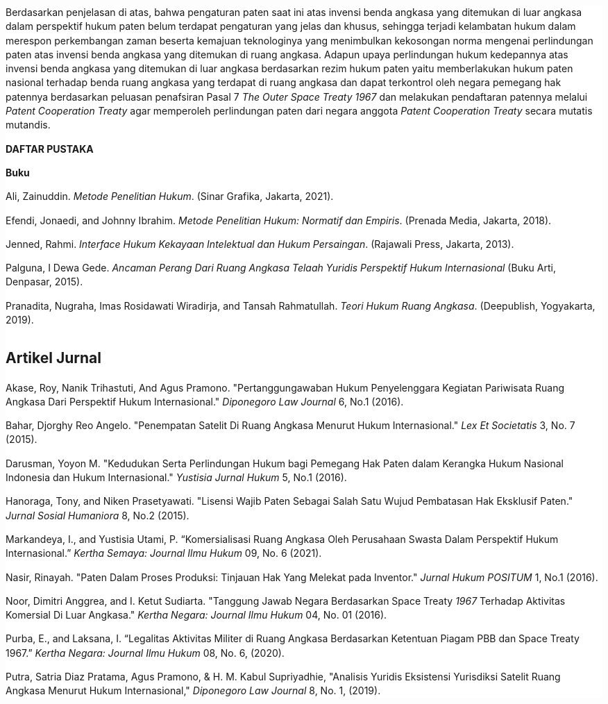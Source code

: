 <p><span class="font3">Berdasarkan penjelasan di atas, bahwa pengaturan paten saat ini atas invensi benda angkasa yang ditemukan di luar angkasa dalam perspektif hukum paten belum terdapat pengaturan yang jelas dan khusus, sehingga terjadi kelambatan hukum dalam merespon perkembangan zaman beserta kemajuan teknologinya yang menimbulkan kekosongan norma mengenai perlindungan paten atas invensi benda angkasa yang ditemukan di ruang angkasa. Adapun upaya perlindungan hukum kedepannya atas invensi benda angkasa yang ditemukan di luar angkasa berdasarkan rezim hukum paten yaitu memberlakukan hukum paten nasional terhadap benda ruang angkasa yang terdapat di ruang angkasa dan dapat terkontrol oleh negara pemegang hak patennya berdasarkan peluasan penafsiran Pasal 7 </span><span class="font3" style="font-style:italic;">The Outer Space Treaty 1967</span><span class="font3"> dan melakukan pendaftaran patennya melalui </span><span class="font3" style="font-style:italic;">Patent Cooperation Treaty</span><span class="font3"> agar memperoleh perlindungan paten dari negara anggota </span><span class="font3" style="font-style:italic;">Patent Cooperation Treaty</span><span class="font3"> secara mutatis mutandis.</span></p>
<p><span class="font3" style="font-weight:bold;">DAFTAR PUSTAKA</span></p>
<p><span class="font3" style="font-weight:bold;">Buku</span></p>
<p><span class="font3">Ali, Zainuddin. </span><span class="font3" style="font-style:italic;">Metode Penelitian Hukum</span><span class="font3">. (Sinar Grafika, Jakarta, 2021).</span></p>
<p><span class="font3">Efendi, Jonaedi, and Johnny Ibrahim. </span><span class="font3" style="font-style:italic;">Metode Penelitian Hukum: Normatif dan Empiris</span><span class="font3">. (Prenada Media, Jakarta, 2018).</span></p>
<p><span class="font3">Jenned, Rahmi. </span><span class="font3" style="font-style:italic;">Interface Hukum Kekayaan Intelektual dan Hukum Persaingan</span><span class="font3">. (Rajawali Press, Jakarta, 2013).</span></p>
<p><span class="font3">Palguna, I Dewa Gede. </span><span class="font3" style="font-style:italic;">Ancaman Perang Dari Ruang Angkasa Telaah Yuridis Perspektif Hukum Internasional</span><span class="font3"> (Buku Arti, Denpasar, 2015).</span></p>
<p><span class="font3">Pranadita, Nugraha, Imas Rosidawati Wiradirja, and Tansah Rahmatullah. </span><span class="font3" style="font-style:italic;">Teori Hukum Ruang Angkasa</span><span class="font3">. (Deepublish, Yogyakarta, 2019).</span></p>
<h2><a name="bookmark14"></a><span class="font3" style="font-weight:bold;"><a name="bookmark15"></a>Artikel Jurnal</span></h2>
<p><span class="font3">Akase, Roy, Nanik Trihastuti, And Agus Pramono. &quot;Pertanggungawaban Hukum Penyelenggara Kegiatan Pariwisata Ruang Angkasa Dari Perspektif Hukum Internasional.&quot; </span><span class="font3" style="font-style:italic;">Diponegoro Law Journal</span><span class="font3"> 6, No.1 (2016).</span></p>
<p><span class="font3">Bahar, Djorghy Reo Angelo. &quot;Penempatan Satelit Di Ruang Angkasa Menurut Hukum Internasional.&quot; </span><span class="font3" style="font-style:italic;">Lex Et Societatis</span><span class="font3"> 3, No. 7 (2015).</span></p>
<p><span class="font3">Darusman, Yoyon M. &quot;Kedudukan Serta Perlindungan Hukum bagi Pemegang Hak Paten dalam Kerangka Hukum Nasional Indonesia dan Hukum Internasional.&quot; </span><span class="font3" style="font-style:italic;">Yustisia Jurnal Hukum</span><span class="font3"> 5, No.1 (2016).</span></p>
<p><span class="font3">Hanoraga, Tony, and Niken Prasetyawati. &quot;Lisensi Wajib Paten Sebagai Salah Satu Wujud Pembatasan Hak Eksklusif Paten.&quot; </span><span class="font3" style="font-style:italic;">Jurnal Sosial Humaniora</span><span class="font3"> 8, No.2 (2015).</span></p>
<p><span class="font3">Markandeya, I., and Yustisia Utami, P. “Komersialisasi Ruang Angkasa Oleh Perusahaan Swasta Dalam Perspektif Hukum Internasional.” </span><span class="font3" style="font-style:italic;">Kertha Semaya: Journal Ilmu Hukum</span><span class="font3"> 09, No. 6 (2021).</span></p>
<p><span class="font3">Nasir, Rinayah. &quot;Paten Dalam Proses Produksi: Tinjauan Hak Yang Melekat pada Inventor.&quot; </span><span class="font3" style="font-style:italic;">Jurnal Hukum POSITUM</span><span class="font3"> 1, No.1 (2016).</span></p>
<p><span class="font3">Noor, Dimitri Anggrea, and I. Ketut Sudiarta. &quot;Tanggung Jawab Negara Berdasarkan Space Treaty </span><span class="font3" style="font-style:italic;">1967</span><span class="font3"> Terhadap Aktivitas Komersial Di Luar Angkasa.&quot; </span><span class="font3" style="font-style:italic;">Kertha Negara: Journal Ilmu Hukum</span><span class="font3"> 04, No. 01 (2016).</span></p>
<p><span class="font3">Purba, E., and Laksana, I. “Legalitas Aktivitas Militer di Ruang Angkasa Berdasarkan Ketentuan Piagam PBB dan Space Treaty 1967.” </span><span class="font3" style="font-style:italic;">Kertha Negara: Journal Ilmu Hukum</span><span class="font3"> 08, No. 6, (2020).</span></p>
<p><span class="font3">Putra, Satria Diaz Pratama, Agus Pramono, &amp;&nbsp;H. M. Kabul Supriyadhie, &quot;Analisis Yuridis Eksistensi Yurisdiksi Satelit Ruang Angkasa Menurut Hukum Internasional,&quot; </span><span class="font3" style="font-style:italic;">Diponegoro Law Journal</span><span class="font3"> 8, No. 1, (2019).</span></p>